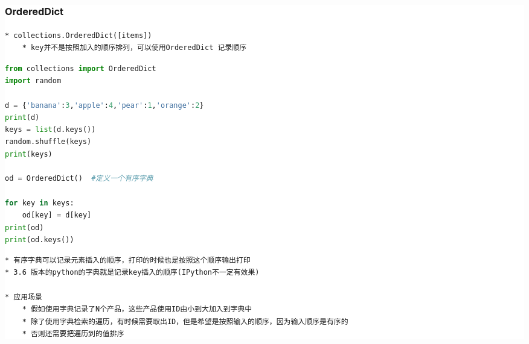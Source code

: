 
### OrderedDict
    * collections.OrderedDict([items])
        * key并不是按照加入的顺序排列，可以使用OrderedDict 记录顺序
```python
from collections import OrderedDict
import random

d = {'banana':3,'apple':4,'pear':1,'orange':2}
print(d)
keys = list(d.keys())
random.shuffle(keys)
print(keys)

od = OrderedDict()  #定义一个有序字典

for key in keys:
    od[key] = d[key]
print(od)
print(od.keys())

```
    * 有序字典可以记录元素插入的顺序，打印的时候也是按照这个顺序输出打印
    * 3.6 版本的python的字典就是记录key插入的顺序(IPython不一定有效果)

    * 应用场景
        * 假如使用字典记录了N个产品，这些产品使用ID由小到大加入到字典中
        * 除了使用字典检索的遍历，有时候需要取出ID，但是希望是按照输入的顺序，因为输入顺序是有序的
        * 否则还需要把遍历到的值排序





